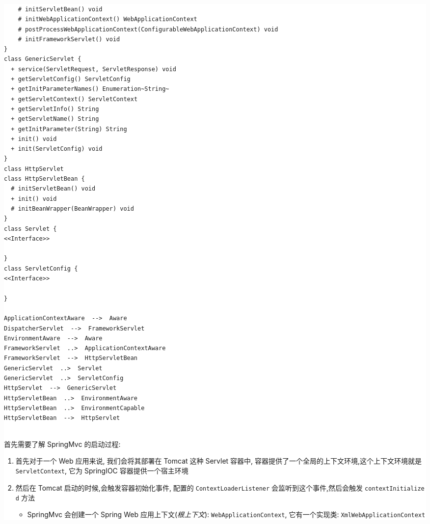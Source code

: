 ```mermaid
	# initServletBean() void
	# initWebApplicationContext() WebApplicationContext
	# postProcessWebApplicationContext(ConfigurableWebApplicationContext) void
	# initFrameworkServlet() void
}
class GenericServlet {
  + service(ServletRequest, ServletResponse) void
  + getServletConfig() ServletConfig
  + getInitParameterNames() Enumeration~String~
  + getServletContext() ServletContext
  + getServletInfo() String
  + getServletName() String
  + getInitParameter(String) String
  + init() void
  + init(ServletConfig) void
}
class HttpServlet
class HttpServletBean {
  # initServletBean() void
  + init() void
  # initBeanWrapper(BeanWrapper) void
}
class Servlet {
<<Interface>>

}
class ServletConfig {
<<Interface>>

}

ApplicationContextAware  -->  Aware 
DispatcherServlet  -->  FrameworkServlet 
EnvironmentAware  -->  Aware 
FrameworkServlet  ..>  ApplicationContextAware 
FrameworkServlet  -->  HttpServletBean 
GenericServlet  ..>  Servlet 
GenericServlet  ..>  ServletConfig 
HttpServlet  -->  GenericServlet 
HttpServletBean  ..>  EnvironmentAware 
HttpServletBean  ..>  EnvironmentCapable 
HttpServletBean  -->  HttpServlet 
	
```

首先需要了解 SpringMvc 的启动过程:

1. 首先对于一个 Web 应用来说, 我们会将其部署在 Tomcat 这种 Servlet 容器中, 容器提供了一个全局的上下文环境,这个上下文环境就是 `ServletContext`, 它为 SpringIOC 容器提供一个宿主环境
2. 然后在 Tomcat 启动的时候,会触发容器初始化事件, 配置的 `ContextLoaderListener` 会监听到这个事件,然后会触发 `contextInitialized` 方法

    - SpringMvc 会创建一个 Spring Web 应用上下文(*根上下文*): `WebApplicationContext`, 它有一个实现类: `XmlWebApplicationContext`
